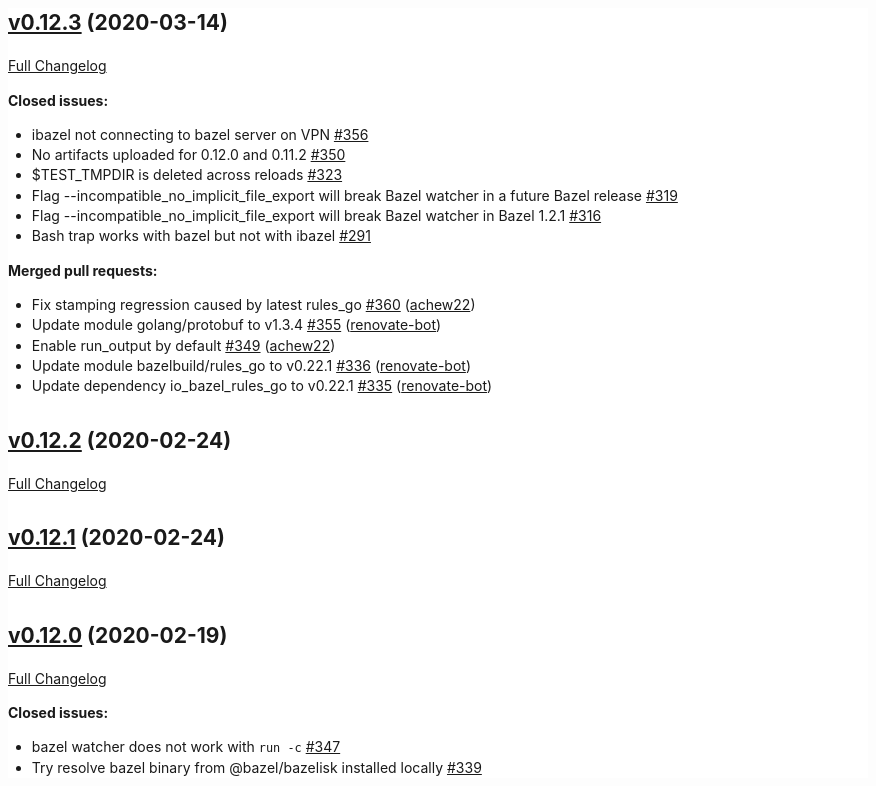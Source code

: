 ## [v0.12.3](https://github.com/bazelbuild/bazel-watcher/bazelbuild/bazel-watcher/tree/v0.12.3) (2020-03-14)
[Full Changelog](https://github.com/bazelbuild/bazel-watcher/bazelbuild/bazel-watcher/compare/v0.12.2...v0.12.3)

**Closed issues:**

- ibazel not connecting to bazel server on VPN [\#356](https://github.com/bazelbuild/bazel-watcher/issues/356)
- No artifacts uploaded for 0.12.0 and 0.11.2 [\#350](https://github.com/bazelbuild/bazel-watcher/issues/350)
- $TEST\_TMPDIR is deleted across reloads [\#323](https://github.com/bazelbuild/bazel-watcher/issues/323)
- Flag --incompatible\_no\_implicit\_file\_export will break Bazel watcher in a future Bazel release [\#319](https://github.com/bazelbuild/bazel-watcher/issues/319)
- Flag --incompatible\_no\_implicit\_file\_export will break Bazel watcher in Bazel 1.2.1 [\#316](https://github.com/bazelbuild/bazel-watcher/issues/316)
- Bash trap works with bazel but not with ibazel [\#291](https://github.com/bazelbuild/bazel-watcher/issues/291)

**Merged pull requests:**

- Fix stamping regression caused by latest rules\_go [\#360](https://github.com/bazelbuild/bazel-watcher/pull/360) ([achew22](https://github.com/achew22))
- Update module golang/protobuf to v1.3.4 [\#355](https://github.com/bazelbuild/bazel-watcher/pull/355) ([renovate-bot](https://github.com/renovate-bot))
- Enable run\_output by default [\#349](https://github.com/bazelbuild/bazel-watcher/pull/349) ([achew22](https://github.com/achew22))
- Update module bazelbuild/rules\_go to v0.22.1 [\#336](https://github.com/bazelbuild/bazel-watcher/pull/336) ([renovate-bot](https://github.com/renovate-bot))
- Update dependency io\_bazel\_rules\_go to v0.22.1 [\#335](https://github.com/bazelbuild/bazel-watcher/pull/335) ([renovate-bot](https://github.com/renovate-bot))

## [v0.12.2](https://github.com/bazelbuild/bazel-watcher/bazelbuild/bazel-watcher/tree/v0.12.2) (2020-02-24)
[Full Changelog](https://github.com/bazelbuild/bazel-watcher/bazelbuild/bazel-watcher/compare/v0.12.1...v0.12.2)

## [v0.12.1](https://github.com/bazelbuild/bazel-watcher/bazelbuild/bazel-watcher/tree/v0.12.1) (2020-02-24)
[Full Changelog](https://github.com/bazelbuild/bazel-watcher/bazelbuild/bazel-watcher/compare/v0.12.0...v0.12.1)

## [v0.12.0](https://github.com/bazelbuild/bazel-watcher/bazelbuild/bazel-watcher/tree/v0.12.0) (2020-02-19)
[Full Changelog](https://github.com/bazelbuild/bazel-watcher/bazelbuild/bazel-watcher/compare/v0.11.2...v0.12.0)

**Closed issues:**

- bazel watcher does not work with `run -c` [\#347](https://github.com/bazelbuild/bazel-watcher/issues/347)
- Try resolve bazel binary from @bazel/bazelisk installed locally [\#339](https://github.com/bazelbuild/bazel-watcher/issues/339)
